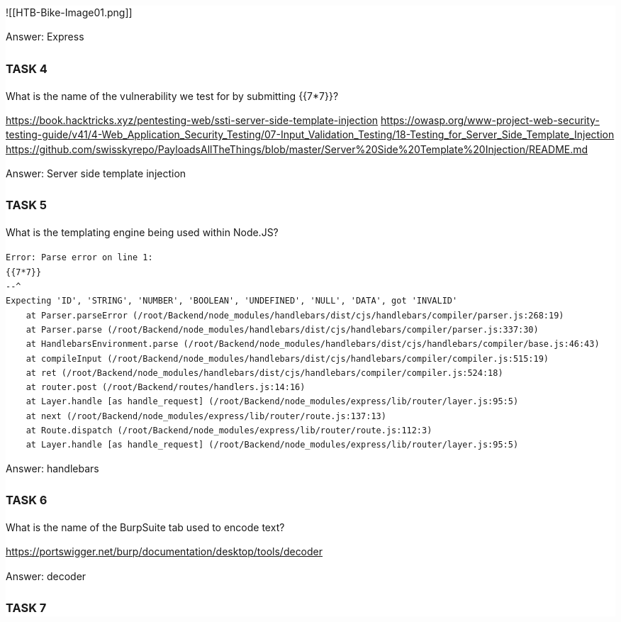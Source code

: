 ![[HTB-Bike-Image01.png]]

Answer: Express

### TASK 4

What is the name of the vulnerability we test for by submitting {{7*7}}?

https://book.hacktricks.xyz/pentesting-web/ssti-server-side-template-injection
https://owasp.org/www-project-web-security-testing-guide/v41/4-Web_Application_Security_Testing/07-Input_Validation_Testing/18-Testing_for_Server_Side_Template_Injection
https://github.com/swisskyrepo/PayloadsAllTheThings/blob/master/Server%20Side%20Template%20Injection/README.md

Answer: Server side template injection

### TASK 5

What is the templating engine being used within Node.JS?

```
Error: Parse error on line 1:
{{7*7}}
--^
Expecting 'ID', 'STRING', 'NUMBER', 'BOOLEAN', 'UNDEFINED', 'NULL', 'DATA', got 'INVALID'
    at Parser.parseError (/root/Backend/node_modules/handlebars/dist/cjs/handlebars/compiler/parser.js:268:19)
    at Parser.parse (/root/Backend/node_modules/handlebars/dist/cjs/handlebars/compiler/parser.js:337:30)
    at HandlebarsEnvironment.parse (/root/Backend/node_modules/handlebars/dist/cjs/handlebars/compiler/base.js:46:43)
    at compileInput (/root/Backend/node_modules/handlebars/dist/cjs/handlebars/compiler/compiler.js:515:19)
    at ret (/root/Backend/node_modules/handlebars/dist/cjs/handlebars/compiler/compiler.js:524:18)
    at router.post (/root/Backend/routes/handlers.js:14:16)
    at Layer.handle [as handle_request] (/root/Backend/node_modules/express/lib/router/layer.js:95:5)
    at next (/root/Backend/node_modules/express/lib/router/route.js:137:13)
    at Route.dispatch (/root/Backend/node_modules/express/lib/router/route.js:112:3)
    at Layer.handle [as handle_request] (/root/Backend/node_modules/express/lib/router/layer.js:95:5)
```

Answer: handlebars

### TASK 6

What is the name of the BurpSuite tab used to encode text?

https://portswigger.net/burp/documentation/desktop/tools/decoder

Answer: decoder

### TASK 7
